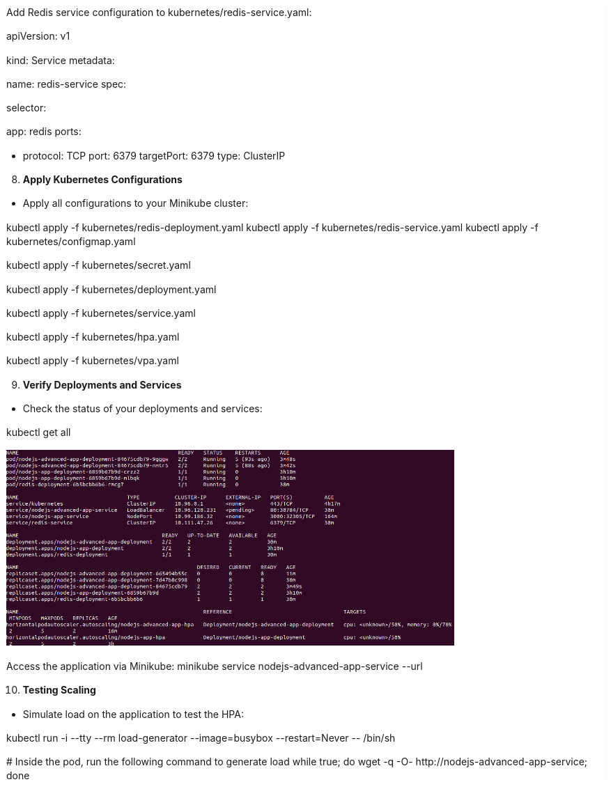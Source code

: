 Add Redis service configuration to kubernetes/redis-service.yaml:

apiVersion: v1

kind: Service metadata:

name: redis-service spec:

selector:

app: redis ports:

- protocol: TCP port: 6379 targetPort: 6379 type: ClusterIP
8. **Apply Kubernetes Configurations**
- Apply all configurations to your Minikube cluster: 

kubectl apply -f kubernetes/redis-deployment.yaml kubectl apply -f kubernetes/redis-service.yaml kubectl apply -f kubernetes/configmap.yaml

kubectl apply -f kubernetes/secret.yaml

kubectl apply -f kubernetes/deployment.yaml

kubectl apply -f kubernetes/service.yaml

kubectl apply -f kubernetes/hpa.yaml

kubectl apply -f kubernetes/vpa.yaml

9. **Verify Deployments and Services**
- Check the status of your deployments and services: 

kubectl get all

![](Aspose.Words.a85f6890-099d-4700-b871-946b4728b454.029.png)

Access the application via Minikube: minikube service nodejs-advanced-app-service --url

10. **Testing Scaling**
- Simulate load on the application to test the HPA: 

kubectl run -i --tty --rm load-generator --image=busybox --restart=Never -- /bin/sh

\# Inside the pod, run the following command to generate load while true; do wget -q -O- http://nodejs-advanced-app-service; done
